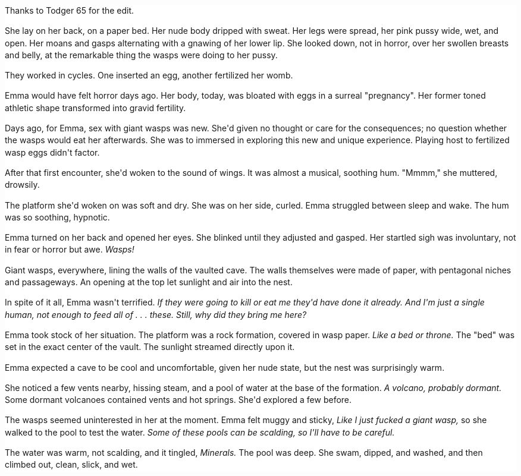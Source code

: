 Thanks to Todger 65 for the edit.

She lay on her back, on a paper bed. Her nude body dripped with sweat.
Her legs were spread, her pink pussy wide, wet, and open. Her moans and
gasps alternating with a gnawing of her lower lip. She looked down, not
in horror, over her swollen breasts and belly, at the remarkable thing
the wasps were doing to her pussy.

They worked in cycles. One inserted an egg, another fertilized her womb.

Emma would have felt horror days ago. Her body, today, was bloated with
eggs in a surreal "pregnancy". Her former toned athletic shape
transformed into gravid fertility.

Days ago, for Emma, sex with giant wasps was new. She\'d given no
thought or care for the consequences; no question whether the wasps
would eat her afterwards. She was to immersed in exploring this new and
unique experience. Playing host to fertilized wasp eggs didn\'t factor.

After that first encounter, she\'d woken to the sound of wings. It was
almost a musical, soothing hum. "Mmmm," she muttered, drowsily.

The platform she\'d woken on was soft and dry. She was on her side,
curled. Emma struggled between sleep and wake. The hum was so soothing,
hypnotic.

Emma turned on her back and opened her eyes. She blinked until they
adjusted and gasped. Her startled sigh was involuntary, not in fear or
horror but awe. *Wasps!*

Giant wasps, everywhere, lining the walls of the vaulted cave. The walls
themselves were made of paper, with pentagonal niches and passageways.
An opening at the top let sunlight and air into the nest.

In spite of it all, Emma wasn\'t terrified. *If they were going to kill
or eat me they\'d have done it already. And I\'m just a single human,
not enough to feed all of . . . these. Still, why did they bring me
here?*

Emma took stock of her situation. The platform was a rock formation,
covered in wasp paper. *Like a bed or throne.* The "bed" was set in the
exact center of the vault. The sunlight streamed directly upon it.

Emma expected a cave to be cool and uncomfortable, given her nude state,
but the nest was surprisingly warm.

She noticed a few vents nearby, hissing steam, and a pool of water at
the base of the formation. *A volcano, probably dormant.* Some dormant
volcanoes contained vents and hot springs. She\'d explored a few before.

The wasps seemed uninterested in her at the moment. Emma felt muggy and
sticky, *Like I just fucked a giant wasp,* so she walked to the pool to
test the water. *Some of these pools can be scalding, so I\'ll have to
be careful.*

The water was warm, not scalding, and it tingled, *Minerals.* The pool
was deep. She swam, dipped, and washed, and then climbed out, clean,
slick, and wet.
